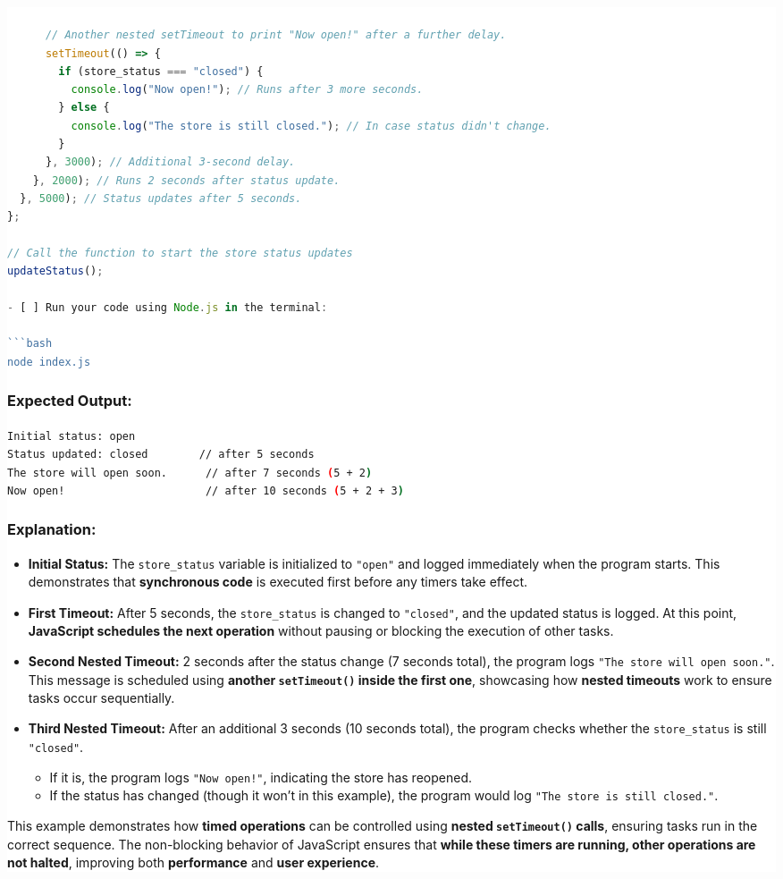 ```javascript

      // Another nested setTimeout to print "Now open!" after a further delay.
      setTimeout(() => {
        if (store_status === "closed") {
          console.log("Now open!"); // Runs after 3 more seconds.
        } else {
          console.log("The store is still closed."); // In case status didn't change.
        }
      }, 3000); // Additional 3-second delay.
    }, 2000); // Runs 2 seconds after status update.
  }, 5000); // Status updates after 5 seconds.
};

// Call the function to start the store status updates
updateStatus();

- [ ] Run your code using Node.js in the terminal:

```bash
node index.js
```

### Expected Output:

```bash
Initial status: open
Status updated: closed        // after 5 seconds
The store will open soon.      // after 7 seconds (5 + 2)
Now open!                      // after 10 seconds (5 + 2 + 3)
```


### Explanation:

- **Initial Status:** The `store_status` variable is initialized to `"open"` and logged immediately when the program starts. This demonstrates that **synchronous code** is executed first before any timers take effect.

- **First Timeout:** After 5 seconds, the `store_status` is changed to `"closed"`, and the updated status is logged. At this point, **JavaScript schedules the next operation** without pausing or blocking the execution of other tasks.

- **Second Nested Timeout:** 2 seconds after the status change (7 seconds total), the program logs `"The store will open soon."`. This message is scheduled using **another `setTimeout()` inside the first one**, showcasing how **nested timeouts** work to ensure tasks occur sequentially.

- **Third Nested Timeout:** After an additional 3 seconds (10 seconds total), the program checks whether the `store_status` is still `"closed"`.  
  - If it is, the program logs `"Now open!"`, indicating the store has reopened.  
  - If the status has changed (though it won’t in this example), the program would log `"The store is still closed."`.  

This example demonstrates how **timed operations** can be controlled using **nested `setTimeout()` calls**, ensuring tasks run in the correct sequence. The non-blocking behavior of JavaScript ensures that **while these timers are running, other operations are not halted**, improving both **performance** and **user experience**.

